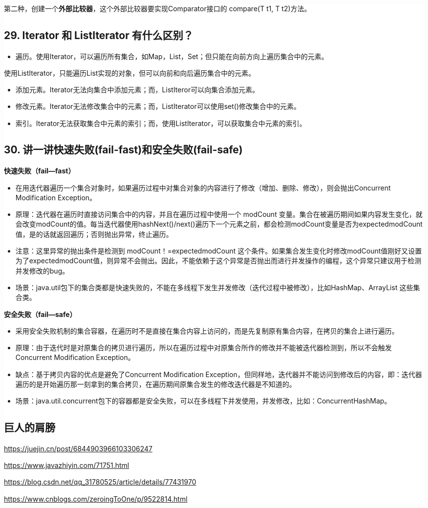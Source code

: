 第二种，创建一个**外部比较器**，这个外部比较器要实现Comparator接口的 compare(T t1, T t2)方法。

## 29. Iterator 和 ListIterator 有什么区别？

* 遍历。使用Iterator，可以遍历所有集合，如Map，List，Set；但只能在向前方向上遍历集合中的元素。

使用ListIterator，只能遍历List实现的对象，但可以向前和向后遍历集合中的元素。

* 添加元素。Iterator无法向集合中添加元素；而，ListIteror可以向集合添加元素。

* 修改元素。Iterator无法修改集合中的元素；而，ListIterator可以使用set()修改集合中的元素。

* 索引。Iterator无法获取集合中元素的索引；而，使用ListIterator，可以获取集合中元素的索引。

## 30. 讲一讲快速失败(fail-fast)和安全失败(fail-safe)

**快速失败（fail—fast）** 

* 在用迭代器遍历一个集合对象时，如果遍历过程中对集合对象的内容进行了修改（增加、删除、修改），则会抛出Concurrent Modification Exception。
* 原理：迭代器在遍历时直接访问集合中的内容，并且在遍历过程中使用一个        modCount 变量。集合在被遍历期间如果内容发生变化，就会改变modCount的值。每当迭代器使用hashNext()/next()遍历下一个元素之前，都会检测modCount变量是否为expectedmodCount值，是的话就返回遍历；否则抛出异常，终止遍历。      

* 注意：这里异常的抛出条件是检测到 modCount！=expectedmodCount 这个条件。如果集合发生变化时修改modCount值刚好又设置为了expectedmodCount值，则异常不会抛出。因此，不能依赖于这个异常是否抛出而进行并发操作的编程，这个异常只建议用于检测并发修改的bug。      

* 场景：java.util包下的集合类都是快速失败的，不能在多线程下发生并发修改（迭代过程中被修改），比如HashMap、ArrayList 这些集合类。      

**安全失败（fail—safe）**  

* 采用安全失败机制的集合容器，在遍历时不是直接在集合内容上访问的，而是先复制原有集合内容，在拷贝的集合上进行遍历。      

* 原理：由于迭代时是对原集合的拷贝进行遍历，所以在遍历过程中对原集合所作的修改并不能被迭代器检测到，所以不会触发Concurrent Modification Exception。      

*  缺点：基于拷贝内容的优点是避免了Concurrent Modification Exception，但同样地，迭代器并不能访问到修改后的内容，即：迭代器遍历的是开始遍历那一刻拿到的集合拷贝，在遍历期间原集合发生的修改迭代器是不知道的。      

* 场景：java.util.concurrent包下的容器都是安全失败，可以在多线程下并发使用，并发修改，比如：ConcurrentHashMap。

## 巨人的肩膀

https://juejin.cn/post/6844903966103306247

https://www.javazhiyin.com/71751.html

https://blog.csdn.net/qq_31780525/article/details/77431970

https://www.cnblogs.com/zeroingToOne/p/9522814.html